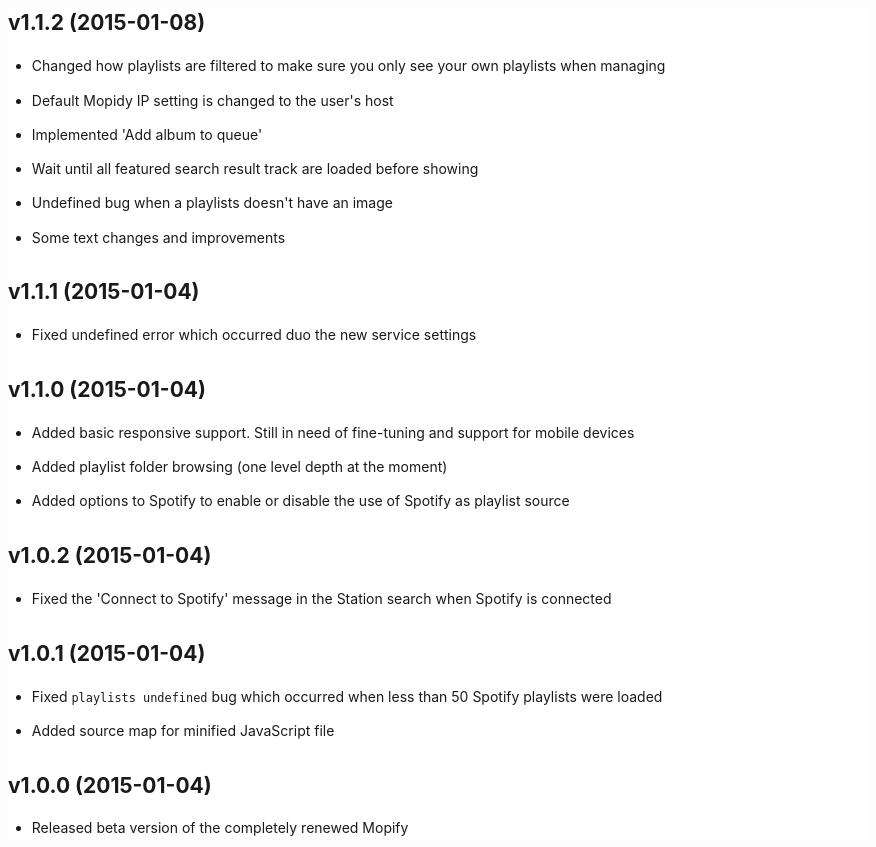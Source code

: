 v1.1.2 (2015-01-08)
------------------

- Changed how playlists are filtered to make sure you only see your own playlists when managing

- Default Mopidy IP setting is changed to the user's host

- Implemented 'Add album to queue'

- Wait until all featured search result track are loaded before showing

- Undefined bug when a playlists doesn't have an image

- Some text changes and improvements

v1.1.1 (2015-01-04)
-------------------

- Fixed undefined error which occurred duo the new service settings

v1.1.0 (2015-01-04)
-------------------

- Added basic responsive support. Still in need of fine-tuning and support for mobile devices

- Added playlist folder browsing (one level depth at the moment)

- Added options to Spotify to enable or disable the use of Spotify as playlist source

v1.0.2 (2015-01-04)
-------------------

- Fixed the 'Connect to Spotify' message in the Station search when Spotify is connected

v1.0.1 (2015-01-04)
-------------------

- Fixed `playlists undefined` bug which occurred when less than 50 Spotify playlists were loaded

- Added source map for minified JavaScript file

v1.0.0 (2015-01-04)
-------------------

- Released beta version of the completely renewed Mopify
